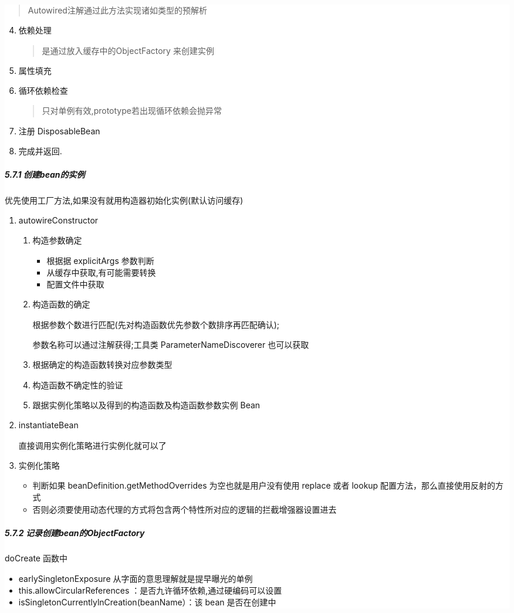    > Autowired注解通过此方法实现诸如类型的预解析

4. 依赖处理

   > 是通过放入缓存中的ObjectFactory 来创建实例

5. 属性填充

6. 循环依赖检查

   > 只对单例有效,prototype若出现循环依赖会抛异常

7. 注册 DisposableBean

8. 完成并返回.

##### 5.7.1 创建bean的实例

优先使用工厂方法,如果没有就用构造器初始化实例(默认访问缓存)

1. autowireConstructor 

   1. 构造参数确定

      - 根据据 explicitArgs 参数判断
      - 从缓存中获取,有可能需要转换
      - 配置文件中获取

   2. 构造函数的确定

      根据参数个数进行匹配(先对构造函数优先参数个数排序再匹配确认);

      参数名称可以通过注解获得;工具类 ParameterNameDiscoverer 也可以获取

   3. 根据确定的构造函数转换对应参数类型

   4. 构造函数不确定性的验证

   5. 跟据实例化策略以及得到的构造函数及构造函数参数实例 Bean 

2. instantiateBean 

   直接调用实例化策略进行实例化就可以了

3. 实例化策略

   - 判断如果 beanDefinition.getMethodOverrides 为空也就是用户没有使用 replace 或者 lookup 配置方法，那么直接使用反射的方式
   - 否则必须要使用动态代理的方式将包含两个特性所对应的逻辑的拦截增强器设置进去

##### 5.7.2 记录创建bean的ObjectFactory

doCreate 函数中

- earlySingletonExposure 从字面的意思理解就是提早曝光的单例
- this.allowCircularReferences ：是否九许循环依赖,通过硬编码可以设置
- isSingletonCurrentlylnCreation(beanName）：该 bean 是否在创建中
